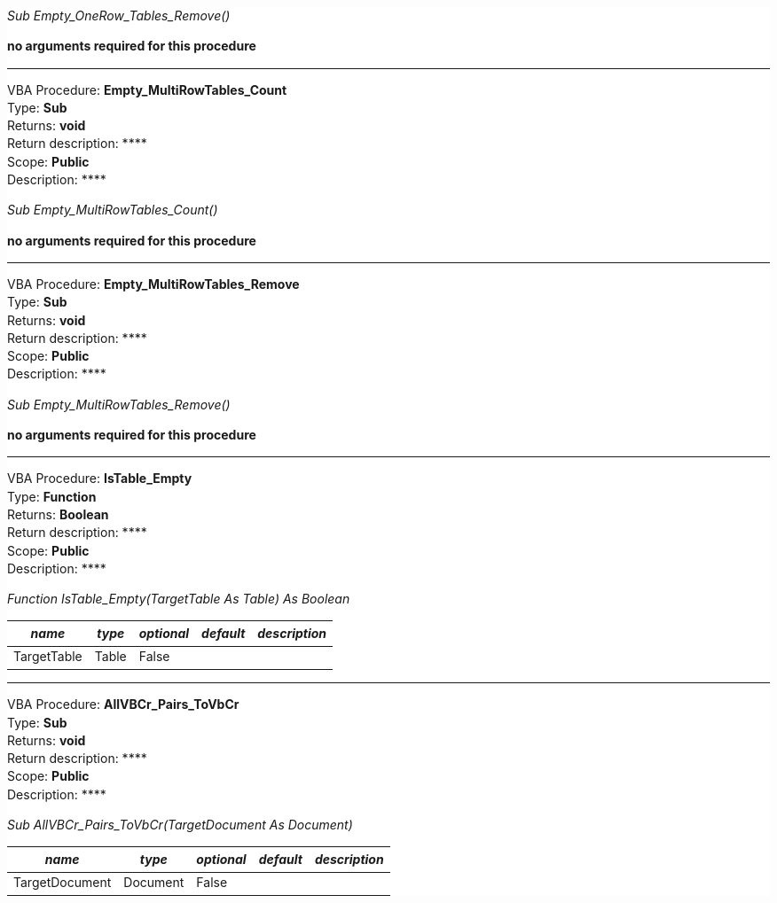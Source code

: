*Sub Empty_OneRow_Tables_Remove()*  

**no arguments required for this procedure**


---
VBA Procedure: **Empty_MultiRowTables_Count**  
Type: **Sub**  
Returns: **void**  
Return description: ****  
Scope: **Public**  
Description: ****  

*Sub Empty_MultiRowTables_Count()*  

**no arguments required for this procedure**


---
VBA Procedure: **Empty_MultiRowTables_Remove**  
Type: **Sub**  
Returns: **void**  
Return description: ****  
Scope: **Public**  
Description: ****  

*Sub Empty_MultiRowTables_Remove()*  

**no arguments required for this procedure**


---
VBA Procedure: **IsTable_Empty**  
Type: **Function**  
Returns: **Boolean**  
Return description: ****  
Scope: **Public**  
Description: ****  

*Function IsTable_Empty(TargetTable As Table) As Boolean*  

*name*|*type*|*optional*|*default*|*description*
---|---|---|---|---
TargetTable|Table|False||


---
VBA Procedure: **AllVBCr_Pairs_ToVbCr**  
Type: **Sub**  
Returns: **void**  
Return description: ****  
Scope: **Public**  
Description: ****  

*Sub AllVBCr_Pairs_ToVbCr(TargetDocument As Document)*  

*name*|*type*|*optional*|*default*|*description*
---|---|---|---|---
TargetDocument|Document|False||
